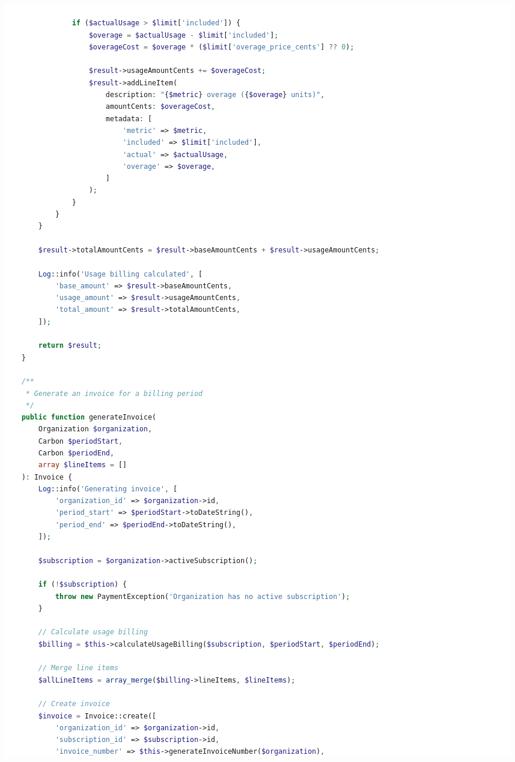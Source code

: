 ```php

                if ($actualUsage > $limit['included']) {
                    $overage = $actualUsage - $limit['included'];
                    $overageCost = $overage * ($limit['overage_price_cents'] ?? 0);

                    $result->usageAmountCents += $overageCost;
                    $result->addLineItem(
                        description: "{$metric} overage ({$overage} units)",
                        amountCents: $overageCost,
                        metadata: [
                            'metric' => $metric,
                            'included' => $limit['included'],
                            'actual' => $actualUsage,
                            'overage' => $overage,
                        ]
                    );
                }
            }
        }

        $result->totalAmountCents = $result->baseAmountCents + $result->usageAmountCents;

        Log::info('Usage billing calculated', [
            'base_amount' => $result->baseAmountCents,
            'usage_amount' => $result->usageAmountCents,
            'total_amount' => $result->totalAmountCents,
        ]);

        return $result;
    }

    /**
     * Generate an invoice for a billing period
     */
    public function generateInvoice(
        Organization $organization,
        Carbon $periodStart,
        Carbon $periodEnd,
        array $lineItems = []
    ): Invoice {
        Log::info('Generating invoice', [
            'organization_id' => $organization->id,
            'period_start' => $periodStart->toDateString(),
            'period_end' => $periodEnd->toDateString(),
        ]);

        $subscription = $organization->activeSubscription();

        if (!$subscription) {
            throw new PaymentException('Organization has no active subscription');
        }

        // Calculate usage billing
        $billing = $this->calculateUsageBilling($subscription, $periodStart, $periodEnd);

        // Merge line items
        $allLineItems = array_merge($billing->lineItems, $lineItems);

        // Create invoice
        $invoice = Invoice::create([
            'organization_id' => $organization->id,
            'subscription_id' => $subscription->id,
            'invoice_number' => $this->generateInvoiceNumber($organization),
```
